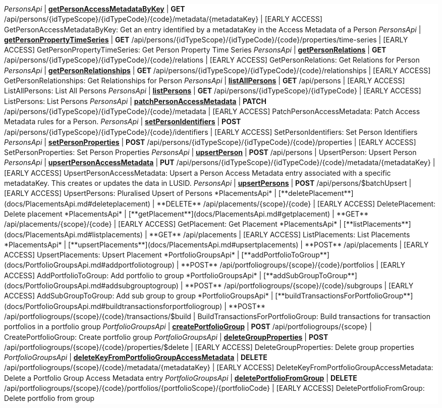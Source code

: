 *PersonsApi* | [**getPersonAccessMetadataByKey**](docs/PersonsApi.md#getpersonaccessmetadatabykey) | **GET** /api/persons/{idTypeScope}/{idTypeCode}/{code}/metadata/{metadataKey} | [EARLY ACCESS] GetPersonAccessMetadataByKey: Get an entry identified by a metadataKey in the Access Metadata of a Person
*PersonsApi* | [**getPersonPropertyTimeSeries**](docs/PersonsApi.md#getpersonpropertytimeseries) | **GET** /api/persons/{idTypeScope}/{idTypeCode}/{code}/properties/time-series | [EARLY ACCESS] GetPersonPropertyTimeSeries: Get Person Property Time Series
*PersonsApi* | [**getPersonRelations**](docs/PersonsApi.md#getpersonrelations) | **GET** /api/persons/{idTypeScope}/{idTypeCode}/{code}/relations | [EARLY ACCESS] GetPersonRelations: Get Relations for Person
*PersonsApi* | [**getPersonRelationships**](docs/PersonsApi.md#getpersonrelationships) | **GET** /api/persons/{idTypeScope}/{idTypeCode}/{code}/relationships | [EARLY ACCESS] GetPersonRelationships: Get Relationships for Person
*PersonsApi* | [**listAllPersons**](docs/PersonsApi.md#listallpersons) | **GET** /api/persons | [EARLY ACCESS] ListAllPersons: List All Persons
*PersonsApi* | [**listPersons**](docs/PersonsApi.md#listpersons) | **GET** /api/persons/{idTypeScope}/{idTypeCode} | [EARLY ACCESS] ListPersons: List Persons
*PersonsApi* | [**patchPersonAccessMetadata**](docs/PersonsApi.md#patchpersonaccessmetadata) | **PATCH** /api/persons/{idTypeScope}/{idTypeCode}/{code}/metadata | [EARLY ACCESS] PatchPersonAccessMetadata: Patch Access Metadata rules for a Person.
*PersonsApi* | [**setPersonIdentifiers**](docs/PersonsApi.md#setpersonidentifiers) | **POST** /api/persons/{idTypeScope}/{idTypeCode}/{code}/identifiers | [EARLY ACCESS] SetPersonIdentifiers: Set Person Identifiers
*PersonsApi* | [**setPersonProperties**](docs/PersonsApi.md#setpersonproperties) | **POST** /api/persons/{idTypeScope}/{idTypeCode}/{code}/properties | [EARLY ACCESS] SetPersonProperties: Set Person Properties
*PersonsApi* | [**upsertPerson**](docs/PersonsApi.md#upsertperson) | **POST** /api/persons | UpsertPerson: Upsert Person
*PersonsApi* | [**upsertPersonAccessMetadata**](docs/PersonsApi.md#upsertpersonaccessmetadata) | **PUT** /api/persons/{idTypeScope}/{idTypeCode}/{code}/metadata/{metadataKey} | [EARLY ACCESS] UpsertPersonAccessMetadata: Upsert a Person Access Metadata entry associated with a specific metadataKey. This creates or updates the data in LUSID.
*PersonsApi* | [**upsertPersons**](docs/PersonsApi.md#upsertpersons) | **POST** /api/persons/$batchUpsert | [EARLY ACCESS] UpsertPersons: Pluralised Upsert of Persons
*PlacementsApi* | [**deletePlacement**](docs/PlacementsApi.md#deleteplacement) | **DELETE** /api/placements/{scope}/{code} | [EARLY ACCESS] DeletePlacement: Delete placement
*PlacementsApi* | [**getPlacement**](docs/PlacementsApi.md#getplacement) | **GET** /api/placements/{scope}/{code} | [EARLY ACCESS] GetPlacement: Get Placement
*PlacementsApi* | [**listPlacements**](docs/PlacementsApi.md#listplacements) | **GET** /api/placements | [EARLY ACCESS] ListPlacements: List Placements
*PlacementsApi* | [**upsertPlacements**](docs/PlacementsApi.md#upsertplacements) | **POST** /api/placements | [EARLY ACCESS] UpsertPlacements: Upsert Placement
*PortfolioGroupsApi* | [**addPortfolioToGroup**](docs/PortfolioGroupsApi.md#addportfoliotogroup) | **POST** /api/portfoliogroups/{scope}/{code}/portfolios | [EARLY ACCESS] AddPortfolioToGroup: Add portfolio to group
*PortfolioGroupsApi* | [**addSubGroupToGroup**](docs/PortfolioGroupsApi.md#addsubgrouptogroup) | **POST** /api/portfoliogroups/{scope}/{code}/subgroups | [EARLY ACCESS] AddSubGroupToGroup: Add sub group to group
*PortfolioGroupsApi* | [**buildTransactionsForPortfolioGroup**](docs/PortfolioGroupsApi.md#buildtransactionsforportfoliogroup) | **POST** /api/portfoliogroups/{scope}/{code}/transactions/$build | BuildTransactionsForPortfolioGroup: Build transactions for transaction portfolios in a portfolio group
*PortfolioGroupsApi* | [**createPortfolioGroup**](docs/PortfolioGroupsApi.md#createportfoliogroup) | **POST** /api/portfoliogroups/{scope} | CreatePortfolioGroup: Create portfolio group
*PortfolioGroupsApi* | [**deleteGroupProperties**](docs/PortfolioGroupsApi.md#deletegroupproperties) | **POST** /api/portfoliogroups/{scope}/{code}/properties/$delete | [EARLY ACCESS] DeleteGroupProperties: Delete group properties
*PortfolioGroupsApi* | [**deleteKeyFromPortfolioGroupAccessMetadata**](docs/PortfolioGroupsApi.md#deletekeyfromportfoliogroupaccessmetadata) | **DELETE** /api/portfoliogroups/{scope}/{code}/metadata/{metadataKey} | [EARLY ACCESS] DeleteKeyFromPortfolioGroupAccessMetadata: Delete a Portfolio Group Access Metadata entry
*PortfolioGroupsApi* | [**deletePortfolioFromGroup**](docs/PortfolioGroupsApi.md#deleteportfoliofromgroup) | **DELETE** /api/portfoliogroups/{scope}/{code}/portfolios/{portfolioScope}/{portfolioCode} | [EARLY ACCESS] DeletePortfolioFromGroup: Delete portfolio from group